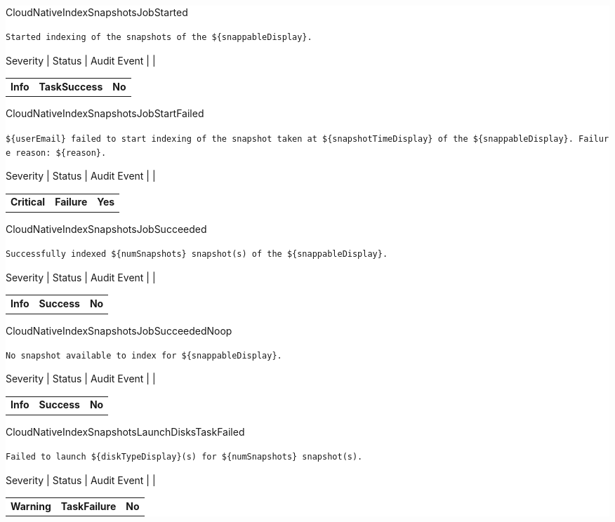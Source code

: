 CloudNativeIndexSnapshotsJobStarted

```text
Started indexing of the snapshots of the ${snappableDisplay}.
```

Severity | Status | Audit Event | |

|          |                 |        |
| -------- | --------------- | ------ |
| **Info** | **TaskSuccess** | **No** |

CloudNativeIndexSnapshotsJobStartFailed

```text
${userEmail} failed to start indexing of the snapshot taken at ${snapshotTimeDisplay} of the ${snappableDisplay}. Failure reason: ${reason}.
```

Severity | Status | Audit Event | |

|              |             |         |
| ------------ | ----------- | ------- |
| **Critical** | **Failure** | **Yes** |

CloudNativeIndexSnapshotsJobSucceeded

```text
Successfully indexed ${numSnapshots} snapshot(s) of the ${snappableDisplay}.
```

Severity | Status | Audit Event | |

|          |             |        |
| -------- | ----------- | ------ |
| **Info** | **Success** | **No** |

CloudNativeIndexSnapshotsJobSucceededNoop

```text
No snapshot available to index for ${snappableDisplay}.
```

Severity | Status | Audit Event | |

|          |             |        |
| -------- | ----------- | ------ |
| **Info** | **Success** | **No** |

CloudNativeIndexSnapshotsLaunchDisksTaskFailed

```text
Failed to launch ${diskTypeDisplay}(s) for ${numSnapshots} snapshot(s).
```

Severity | Status | Audit Event | |

|             |                 |        |
| ----------- | --------------- | ------ |
| **Warning** | **TaskFailure** | **No** |
